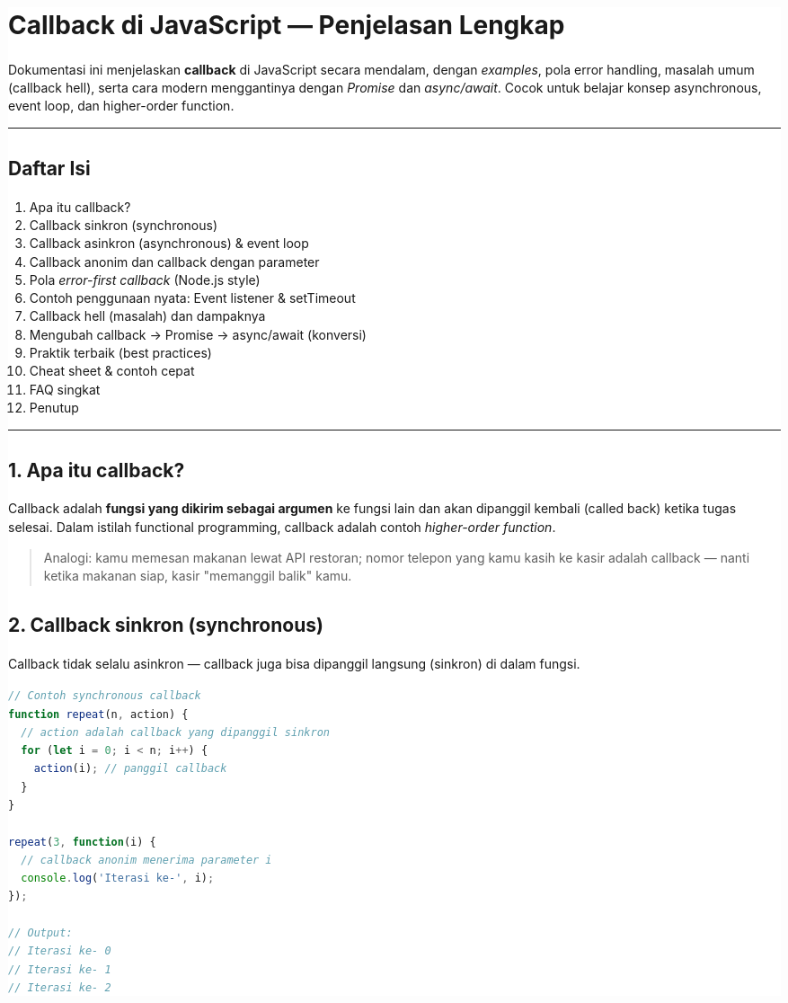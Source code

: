 # Callback di JavaScript — Penjelasan Lengkap

Dokumentasi ini menjelaskan **callback** di JavaScript secara mendalam, dengan *examples*, pola error handling, masalah umum (callback hell), serta cara modern menggantinya dengan *Promise* dan *async/await*. Cocok untuk belajar konsep asynchronous, event loop, dan higher-order function.

---

## Daftar Isi

1. Apa itu callback?
2. Callback sinkron (synchronous)
3. Callback asinkron (asynchronous) & event loop
4. Callback anonim dan callback dengan parameter
5. Pola *error-first callback* (Node.js style)
6. Contoh penggunaan nyata: Event listener & setTimeout
7. Callback hell (masalah) dan dampaknya
8. Mengubah callback → Promise → async/await (konversi)
9. Praktik terbaik (best practices)
10. Cheat sheet & contoh cepat
11. FAQ singkat
12. Penutup

---

## 1. Apa itu callback?

Callback adalah **fungsi yang dikirim sebagai argumen** ke fungsi lain dan akan dipanggil kembali (called back) ketika tugas selesai. Dalam istilah functional programming, callback adalah contoh *higher-order function*.

> Analogi: kamu memesan makanan lewat API restoran; nomor telepon yang kamu kasih ke kasir adalah callback — nanti ketika makanan siap, kasir "memanggil balik" kamu.

## 2. Callback sinkron (synchronous)

Callback tidak selalu asinkron — callback juga bisa dipanggil langsung (sinkron) di dalam fungsi.

```js
// Contoh synchronous callback
function repeat(n, action) {
  // action adalah callback yang dipanggil sinkron
  for (let i = 0; i < n; i++) {
    action(i); // panggil callback
  }
}

repeat(3, function(i) {
  // callback anonim menerima parameter i
  console.log('Iterasi ke-', i);
});

// Output:
// Iterasi ke- 0
// Iterasi ke- 1
// Iterasi ke- 2
```
